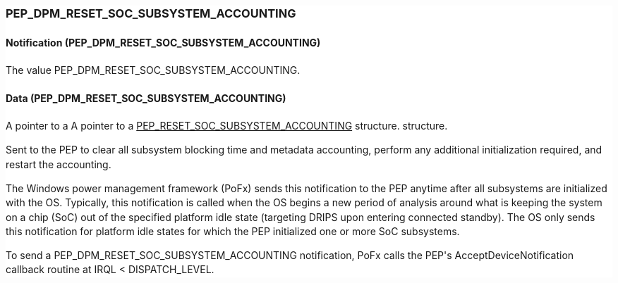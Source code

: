 ### PEP_DPM_RESET_SOC_SUBSYSTEM_ACCOUNTING

#### Notification (PEP_DPM_RESET_SOC_SUBSYSTEM_ACCOUNTING)

The value PEP_DPM_RESET_SOC_SUBSYSTEM_ACCOUNTING.

#### Data (PEP_DPM_RESET_SOC_SUBSYSTEM_ACCOUNTING)

A pointer to a A pointer to a [PEP_RESET_SOC_SUBSYSTEM_ACCOUNTING](/windows-hardware/drivers/ddi/pepfx/ns-pepfx-_pep_reset_soc_subsystem_accounting) structure. structure.

Sent to the PEP to clear all subsystem blocking time and metadata accounting, perform any additional initialization required, and restart the accounting.

The Windows power management framework (PoFx) sends this notification to the PEP anytime after all subsystems are initialized with the OS. Typically, this notification is called when the OS begins a new period of analysis around what is keeping the system on a chip (SoC) out of the specified platform idle state (targeting DRIPS upon entering connected standby). The OS only sends this notification for platform idle states for which the PEP initialized one or more SoC subsystems.

To send a PEP_DPM_RESET_SOC_SUBSYSTEM_ACCOUNTING notification, PoFx calls the PEP's AcceptDeviceNotification callback routine at IRQL < DISPATCH_LEVEL.
